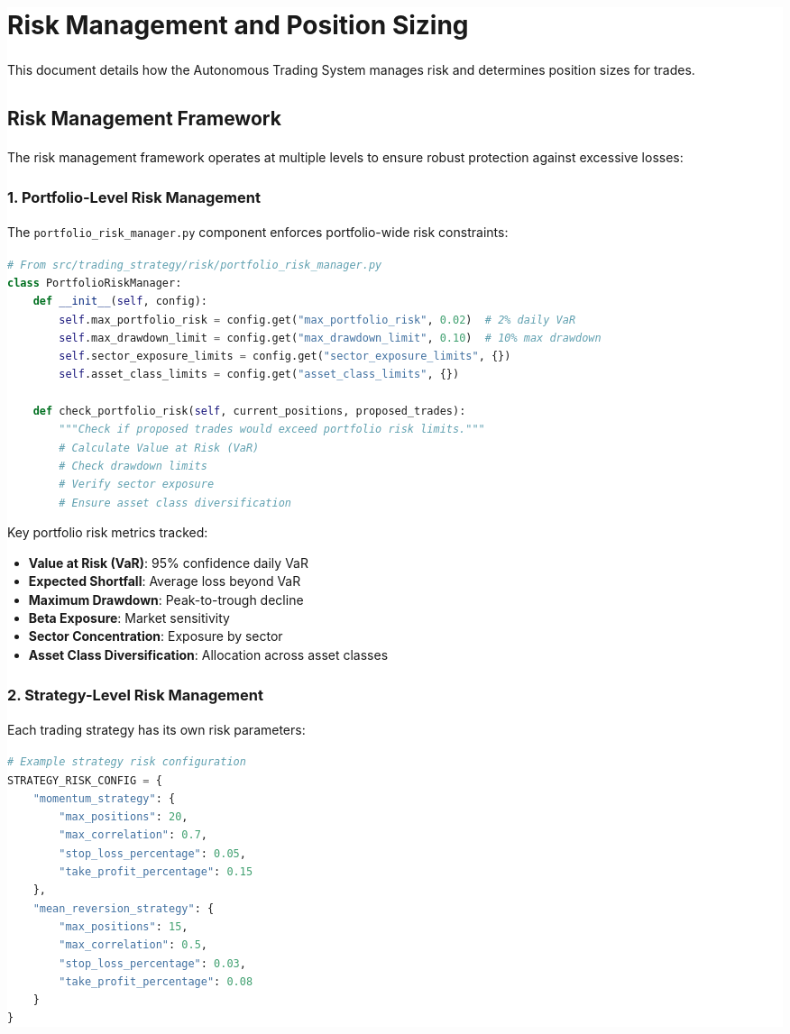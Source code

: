 # Risk Management and Position Sizing

This document details how the Autonomous Trading System manages risk and determines position sizes for trades.

## Risk Management Framework

The risk management framework operates at multiple levels to ensure robust protection against excessive losses:

### 1. Portfolio-Level Risk Management

The `portfolio_risk_manager.py` component enforces portfolio-wide risk constraints:

```python
# From src/trading_strategy/risk/portfolio_risk_manager.py
class PortfolioRiskManager:
    def __init__(self, config):
        self.max_portfolio_risk = config.get("max_portfolio_risk", 0.02)  # 2% daily VaR
        self.max_drawdown_limit = config.get("max_drawdown_limit", 0.10)  # 10% max drawdown
        self.sector_exposure_limits = config.get("sector_exposure_limits", {})
        self.asset_class_limits = config.get("asset_class_limits", {})
        
    def check_portfolio_risk(self, current_positions, proposed_trades):
        """Check if proposed trades would exceed portfolio risk limits."""
        # Calculate Value at Risk (VaR)
        # Check drawdown limits
        # Verify sector exposure
        # Ensure asset class diversification
```

Key portfolio risk metrics tracked:
- **Value at Risk (VaR)**: 95% confidence daily VaR
- **Expected Shortfall**: Average loss beyond VaR
- **Maximum Drawdown**: Peak-to-trough decline
- **Beta Exposure**: Market sensitivity
- **Sector Concentration**: Exposure by sector
- **Asset Class Diversification**: Allocation across asset classes

### 2. Strategy-Level Risk Management

Each trading strategy has its own risk parameters:

```python
# Example strategy risk configuration
STRATEGY_RISK_CONFIG = {
    "momentum_strategy": {
        "max_positions": 20,
        "max_correlation": 0.7,
        "stop_loss_percentage": 0.05,
        "take_profit_percentage": 0.15
    },
    "mean_reversion_strategy": {
        "max_positions": 15,
        "max_correlation": 0.5,
        "stop_loss_percentage": 0.03,
        "take_profit_percentage": 0.08
    }
}
```
